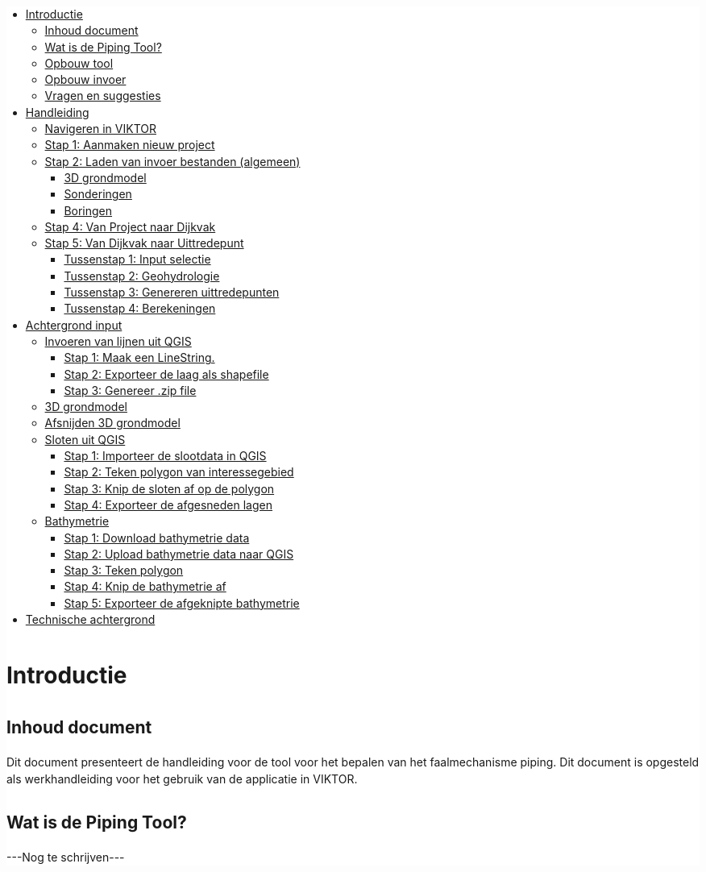 - [Introductie](#Introductie)
  - [Inhoud document](#Inhoud-document)
  - [Wat is de Piping Tool?](#Wat-is-de-Piping-Tool)
  - [Opbouw tool](#Opbouw-tool)
  - [Opbouw invoer](#Opbouw-invoer)
  - [Vragen en suggesties](#Vragen-en-suggesties)
- [Handleiding](#Handleiding)
  - [Navigeren in VIKTOR](#Navigeren-in-VIKTOR)
  - [Stap 1: Aanmaken nieuw project](#Stap-1-Aanmaken-nieuw-project)
  - [Stap 2: Laden van invoer bestanden (algemeen)](#Stap-2-Laden-van-invoer-bestanden-algemeen)
    - [3D grondmodel](#3D-grondmodel)
    - [Sonderingen](#Sonderingen)
    - [Boringen](#Boringen)
  - [Stap 4: Van Project naar Dijkvak](#Stap-4-Van-Project-naar-Dijkvak)
  - [Stap 5: Van Dijkvak naar Uittredepunt](#Stap-5-Van-Dijkvak-naar-Uittredepunt)
    - [Tussenstap 1: Input selectie](#Tussenstap-1-Input-selectie)
    - [Tussenstap 2: Geohydrologie](#Tussenstap-2-Geohydrologie)
    - [Tussenstap 3: Genereren uittredepunten](#Tussenstap-3-Genereren-uittredepunten)
    - [Tussenstap 4: Berekeningen](#Tussenstap-4-Berekeningen)
- [Achtergrond input](#Achtergrond-input)
  - [Invoeren van lijnen uit QGIS](#Invoeren-van-lijnen-uit-QGIS)
    - [Stap 1: Maak een LineString.](#Stap-1-Maak-een-LineString)
    - [Stap 2: Exporteer de laag als shapefile](#Stap-2-Exporteer-de-laag-als-shapefile)
    - [Stap 3: Genereer .zip file](#Stap-3-Genereer-zip-file)
  - [3D grondmodel](#3D-grondmodel-1)
  - [Afsnijden 3D grondmodel](#Afsnijden-3D-grondmodel)
  - [Sloten uit QGIS](#Sloten-uit-QGIS)
    - [Stap 1: Importeer de slootdata in QGIS](#Stap-1-Importeer-de-slootdata-in-QGIS)
    - [Stap 2: Teken polygon van interessegebied](#Stap-2-Teken-polygon-van-interessegebied)
    - [Stap 3: Knip de sloten af op de polygon](#Stap-3-Knip-de-sloten-af-op-de-polygon)
    - [Stap 4: Exporteer de afgesneden lagen](#Stap-4-Exporteer-de-afgesneden-lagen)
  - [Bathymetrie](#Bathymetrie)
    - [Stap 1: Download bathymetrie data](#Stap-1-Download-bathymetrie-data)
    - [Stap 2: Upload bathymetrie data naar QGIS](#Stap-2-Upload-bathymetrie-data-naar-QGIS)
    - [Stap 3: Teken polygon](#Stap-3-Teken-polygon)
    - [Stap 4: Knip de bathymetrie af](#Stap-4-Knip-de-bathymetrie-af)
    - [Stap 5: Exporteer de afgeknipte bathymetrie](#Stap-5-Exporteer-de-afgeknipte-bathymetrie)
- [Technische achtergrond](#Technische-achtergrond)

# Introductie

## Inhoud document

Dit document presenteert de handleiding voor de tool voor het bepalen van het faalmechanisme piping. Dit document is opgesteld als werkhandleiding voor het gebruik van de applicatie in VIKTOR.

## Wat is de Piping Tool?

---Nog te schrijven---
